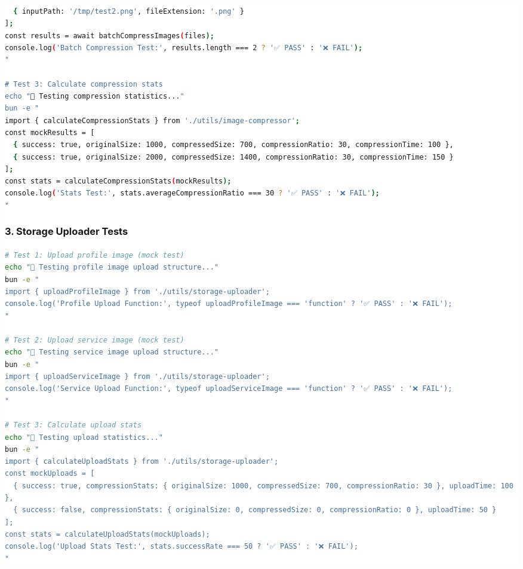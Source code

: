 ```bash
  { inputPath: '/tmp/test2.png', fileExtension: '.png' }
];
const results = await batchCompressImages(files);
console.log('Batch Compression Test:', results.length === 2 ? '✅ PASS' : '❌ FAIL');
"

# Test 3: Calculate compression stats
echo "🧪 Testing compression statistics..."
bun -e "
import { calculateCompressionStats } from './utils/image-compressor';
const mockResults = [
  { success: true, originalSize: 1000, compressedSize: 700, compressionRatio: 30, compressionTime: 100 },
  { success: true, originalSize: 2000, compressedSize: 1400, compressionRatio: 30, compressionTime: 150 }
];
const stats = calculateCompressionStats(mockResults);
console.log('Stats Test:', stats.averageCompressionRatio === 30 ? '✅ PASS' : '❌ FAIL');
"
```

### 3. Storage Uploader Tests

```bash
# Test 1: Upload profile image (mock test)
echo "🧪 Testing profile image upload structure..."
bun -e "
import { uploadProfileImage } from './utils/storage-uploader';
console.log('Profile Upload Function:', typeof uploadProfileImage === 'function' ? '✅ PASS' : '❌ FAIL');
"

# Test 2: Upload service image (mock test)
echo "🧪 Testing service image upload structure..."
bun -e "
import { uploadServiceImage } from './utils/storage-uploader';
console.log('Service Upload Function:', typeof uploadServiceImage === 'function' ? '✅ PASS' : '❌ FAIL');
"

# Test 3: Calculate upload stats
echo "🧪 Testing upload statistics..."
bun -e "
import { calculateUploadStats } from './utils/storage-uploader';
const mockUploads = [
  { success: true, compressionStats: { originalSize: 1000, compressedSize: 700, compressionRatio: 30 }, uploadTime: 100 },
  { success: false, compressionStats: { originalSize: 0, compressedSize: 0, compressionRatio: 0 }, uploadTime: 50 }
];
const stats = calculateUploadStats(mockUploads);
console.log('Upload Stats Test:', stats.successRate === 50 ? '✅ PASS' : '❌ FAIL');
"
```
